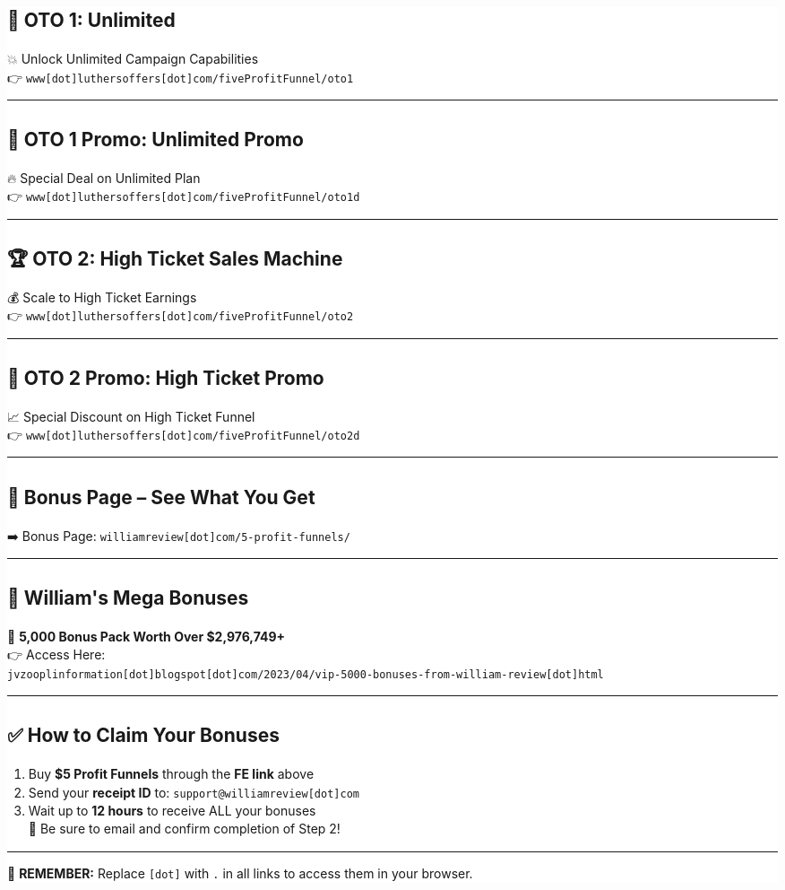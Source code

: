 ## 💼 OTO 1: Unlimited  
💥 Unlock Unlimited Campaign Capabilities  
👉 `www[dot]luthersoffers[dot]com/fiveProfitFunnel/oto1`

---

## 🎯 OTO 1 Promo: Unlimited Promo  
🔥 Special Deal on Unlimited Plan  
👉 `www[dot]luthersoffers[dot]com/fiveProfitFunnel/oto1d`

---

## 🏆 OTO 2: High Ticket Sales Machine  
💰 Scale to High Ticket Earnings  
👉 `www[dot]luthersoffers[dot]com/fiveProfitFunnel/oto2`

---

## 🎯 OTO 2 Promo: High Ticket Promo  
📈 Special Discount on High Ticket Funnel  
👉 `www[dot]luthersoffers[dot]com/fiveProfitFunnel/oto2d`

---

## 🎁 Bonus Page – See What You Get  
➡️ Bonus Page: `williamreview[dot]com/5-profit-funnels/`

---

## 🎉 William's Mega Bonuses  
🎁 **5,000 Bonus Pack Worth Over $2,976,749+**  
👉 Access Here:  
`jvzooplinformation[dot]blogspot[dot]com/2023/04/vip-5000-bonuses-from-william-review[dot]html`

---

## ✅ How to Claim Your Bonuses

1. Buy **$5 Profit Funnels** through the **FE link** above  
2. Send your **receipt ID** to: `support@williamreview[dot]com`  
3. Wait up to **12 hours** to receive ALL your bonuses  
📧 Be sure to email and confirm completion of Step 2!

---

📝 **REMEMBER:** Replace `[dot]` with `.` in all links to access them in your browser.
